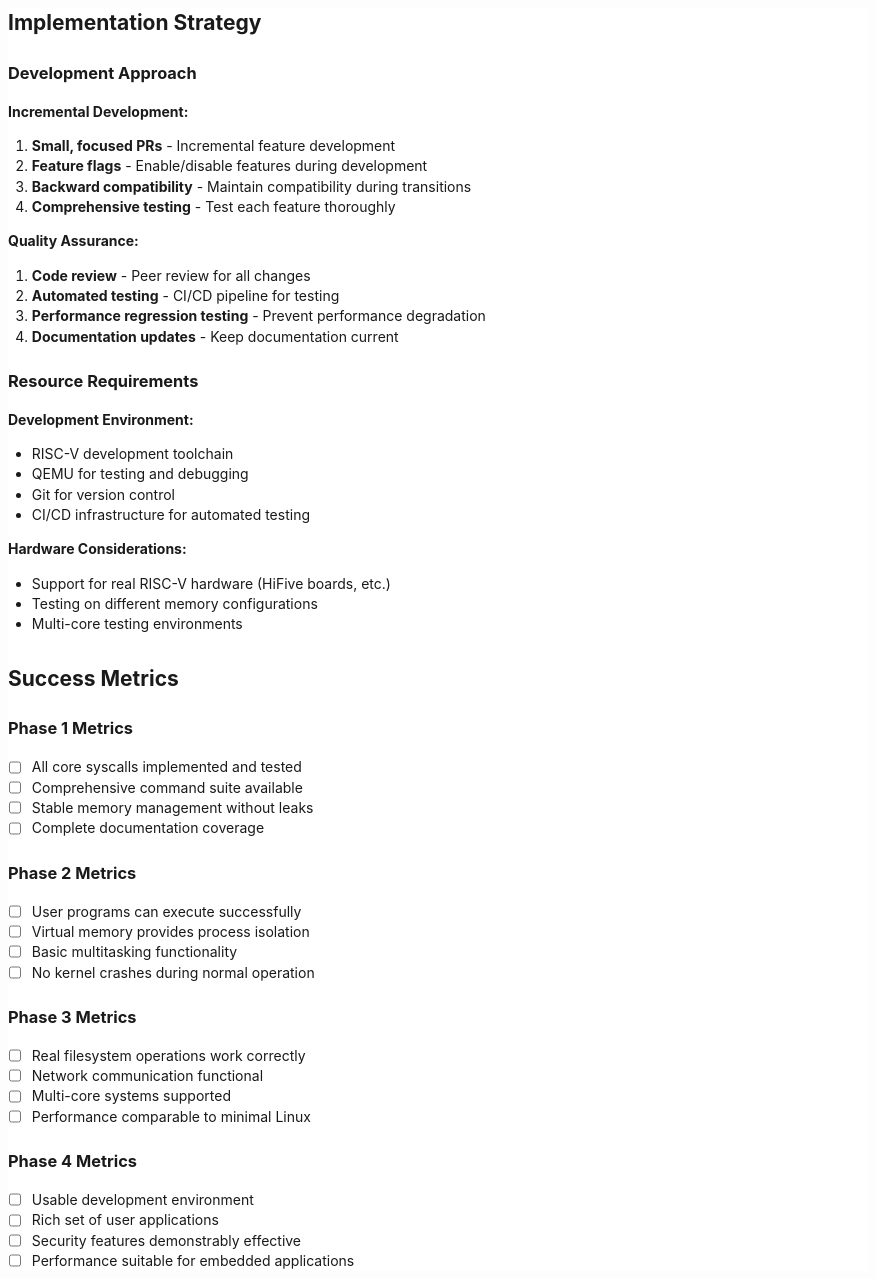 ## Implementation Strategy

### Development Approach

**Incremental Development:**
1. **Small, focused PRs** - Incremental feature development
2. **Feature flags** - Enable/disable features during development
3. **Backward compatibility** - Maintain compatibility during transitions
4. **Comprehensive testing** - Test each feature thoroughly

**Quality Assurance:**
1. **Code review** - Peer review for all changes
2. **Automated testing** - CI/CD pipeline for testing
3. **Performance regression testing** - Prevent performance degradation
4. **Documentation updates** - Keep documentation current

### Resource Requirements

**Development Environment:**
- RISC-V development toolchain
- QEMU for testing and debugging
- Git for version control
- CI/CD infrastructure for automated testing

**Hardware Considerations:**
- Support for real RISC-V hardware (HiFive boards, etc.)
- Testing on different memory configurations
- Multi-core testing environments

## Success Metrics

### Phase 1 Metrics
- [ ] All core syscalls implemented and tested
- [ ] Comprehensive command suite available
- [ ] Stable memory management without leaks
- [ ] Complete documentation coverage

### Phase 2 Metrics
- [ ] User programs can execute successfully
- [ ] Virtual memory provides process isolation
- [ ] Basic multitasking functionality
- [ ] No kernel crashes during normal operation

### Phase 3 Metrics
- [ ] Real filesystem operations work correctly
- [ ] Network communication functional
- [ ] Multi-core systems supported
- [ ] Performance comparable to minimal Linux

### Phase 4 Metrics
- [ ] Usable development environment
- [ ] Rich set of user applications
- [ ] Security features demonstrably effective
- [ ] Performance suitable for embedded applications
